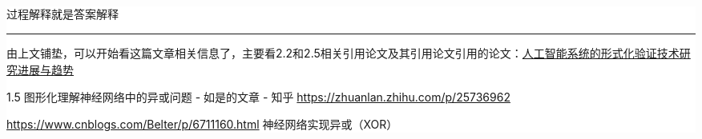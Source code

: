 过程解释就是答案解释



--------------------------------------------

由上文铺垫，可以开始看这篇文章相关信息了，主要看2.2和2.5相关引用论文及其引用论文引用的论文：[人工智能系统的形式化验证技术研究进展与趋势](http://svlab.nuaa.edu.cn/_upload/article/files/02/f8/0d1959cc49a5bdab54b2b35edd94/0675d3aa-fad1-4e24-baf5-18ad9891be86.pdf)













1.5 图形化理解神经网络中的异或问题 - 如是的文章 - 知乎
https://zhuanlan.zhihu.com/p/25736962


https://www.cnblogs.com/Belter/p/6711160.html
神经网络实现异或（XOR） 


















